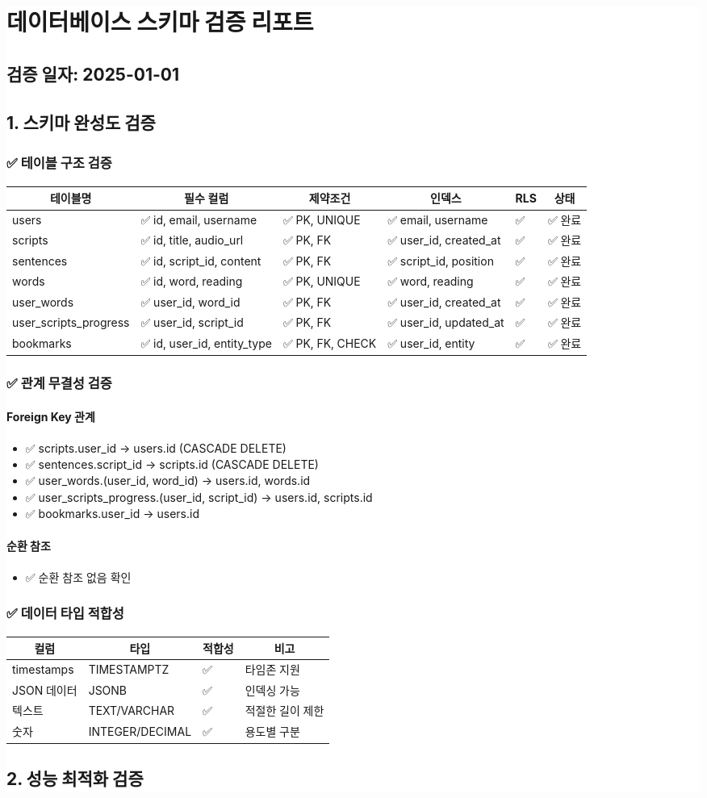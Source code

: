 # 데이터베이스 스키마 검증 리포트

## 검증 일자: 2025-01-01

## 1. 스키마 완성도 검증

### ✅ 테이블 구조 검증

| 테이블명              | 필수 컬럼                   | 제약조건         | 인덱스                 | RLS | 상태    |
| --------------------- | --------------------------- | ---------------- | ---------------------- | --- | ------- |
| users                 | ✅ id, email, username      | ✅ PK, UNIQUE    | ✅ email, username     | ✅  | ✅ 완료 |
| scripts               | ✅ id, title, audio_url     | ✅ PK, FK        | ✅ user_id, created_at | ✅  | ✅ 완료 |
| sentences             | ✅ id, script_id, content   | ✅ PK, FK        | ✅ script_id, position | ✅  | ✅ 완료 |
| words                 | ✅ id, word, reading        | ✅ PK, UNIQUE    | ✅ word, reading       | ✅  | ✅ 완료 |
| user_words            | ✅ user_id, word_id         | ✅ PK, FK        | ✅ user_id, created_at | ✅  | ✅ 완료 |
| user_scripts_progress | ✅ user_id, script_id       | ✅ PK, FK        | ✅ user_id, updated_at | ✅  | ✅ 완료 |
| bookmarks             | ✅ id, user_id, entity_type | ✅ PK, FK, CHECK | ✅ user_id, entity     | ✅  | ✅ 완료 |

### ✅ 관계 무결성 검증

#### Foreign Key 관계

- ✅ scripts.user_id → users.id (CASCADE DELETE)
- ✅ sentences.script_id → scripts.id (CASCADE DELETE)
- ✅ user_words.(user_id, word_id) → users.id, words.id
- ✅ user_scripts_progress.(user_id, script_id) → users.id, scripts.id
- ✅ bookmarks.user_id → users.id

#### 순환 참조

- ✅ 순환 참조 없음 확인

### ✅ 데이터 타입 적합성

| 컬럼        | 타입            | 적합성 | 비고             |
| ----------- | --------------- | ------ | ---------------- |
| timestamps  | TIMESTAMPTZ     | ✅     | 타임존 지원      |
| JSON 데이터 | JSONB           | ✅     | 인덱싱 가능      |
| 텍스트      | TEXT/VARCHAR    | ✅     | 적절한 길이 제한 |
| 숫자        | INTEGER/DECIMAL | ✅     | 용도별 구분      |

## 2. 성능 최적화 검증
